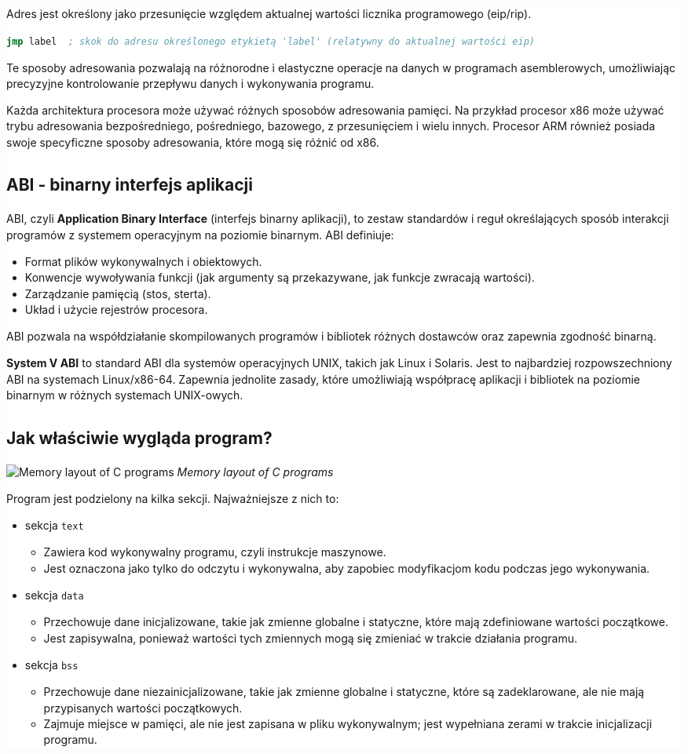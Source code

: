 Adres jest określony jako przesunięcie względem aktualnej wartości licznika programowego (eip/rip).

```asm
jmp label  ; skok do adresu określonego etykietą 'label' (relatywny do aktualnej wartości eip)
```

Te sposoby adresowania pozwalają na różnorodne i elastyczne operacje na danych w programach asemblerowych, umożliwiając precyzyjne kontrolowanie przepływu danych i wykonywania programu.

Każda architektura procesora może używać różnych sposobów adresowania pamięci. Na przykład procesor x86 może używać trybu adresowania bezpośredniego, pośredniego, bazowego, z przesunięciem i wielu innych. Procesor ARM również posiada swoje specyficzne sposoby adresowania, które mogą się różnić od x86.

## ABI - binarny interfejs aplikacji

ABI, czyli **Application Binary Interface** (interfejs binarny aplikacji), to zestaw standardów i reguł określających sposób interakcji programów z systemem operacyjnym na poziomie binarnym. ABI definiuje:
- Format plików wykonywalnych i obiektowych.
- Konwencje wywoływania funkcji (jak argumenty są przekazywane, jak funkcje zwracają wartości).
- Zarządzanie pamięcią (stos, sterta).
- Układ i użycie rejestrów procesora.

ABI pozwala na współdziałanie skompilowanych programów i bibliotek różnych dostawców oraz zapewnia zgodność binarną.

**System V ABI** to standard ABI dla systemów operacyjnych UNIX, takich jak Linux i Solaris. Jest to najbardziej rozpowszechniony ABI na systemach Linux/x86-64. Zapewnia jednolite zasady, które umożliwiają współpracę aplikacji i bibliotek na poziomie binarnym w różnych systemach UNIX-owych.

## Jak właściwie wygląda program?

![Memory layout of C programs](https://media.geeksforgeeks.org/wp-content/uploads/memoryLayoutC.jpg)
*Memory layout of C programs*

Program jest podzielony na kilka sekcji. Najważniejsze z nich to:

- sekcja `text`
  - Zawiera kod wykonywalny programu, czyli instrukcje maszynowe.
  - Jest oznaczona jako tylko do odczytu i wykonywalna, aby zapobiec modyfikacjom kodu podczas jego wykonywania.

- sekcja `data`
  - Przechowuje dane inicjalizowane, takie jak zmienne globalne i statyczne, które mają zdefiniowane wartości początkowe.
  - Jest zapisywalna, ponieważ wartości tych zmiennych mogą się zmieniać w trakcie działania programu.

- sekcja `bss`
  - Przechowuje dane niezainicjalizowane, takie jak zmienne globalne i statyczne, które są zadeklarowane, ale nie mają przypisanych wartości początkowych.
  - Zajmuje miejsce w pamięci, ale nie jest zapisana w pliku wykonywalnym; jest wypełniana zerami w trakcie inicjalizacji programu.
